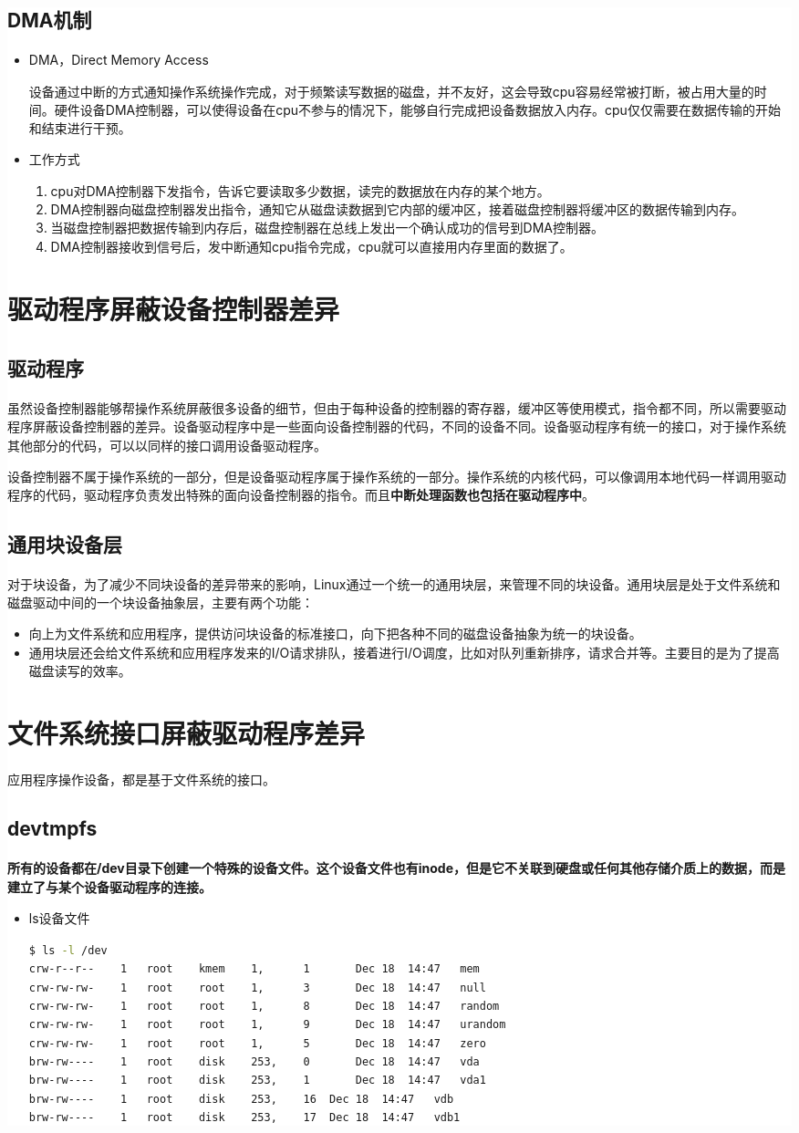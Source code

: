 ## DMA机制

- DMA，Direct Memory Access

  设备通过中断的方式通知操作系统操作完成，对于频繁读写数据的磁盘，并不友好，这会导致cpu容易经常被打断，被占用大量的时间。硬件设备DMA控制器，可以使得设备在cpu不参与的情况下，能够自行完成把设备数据放入内存。cpu仅仅需要在数据传输的开始和结束进行干预。

- 工作方式

  1. cpu对DMA控制器下发指令，告诉它要读取多少数据，读完的数据放在内存的某个地方。
  2. DMA控制器向磁盘控制器发出指令，通知它从磁盘读数据到它内部的缓冲区，接着磁盘控制器将缓冲区的数据传输到内存。
  3. 当磁盘控制器把数据传输到内存后，磁盘控制器在总线上发出一个确认成功的信号到DMA控制器。
  4. DMA控制器接收到信号后，发中断通知cpu指令完成，cpu就可以直接用内存里面的数据了。



# 驱动程序屏蔽设备控制器差异

## 驱动程序

虽然设备控制器能够帮操作系统屏蔽很多设备的细节，但由于每种设备的控制器的寄存器，缓冲区等使用模式，指令都不同，所以需要驱动程序屏蔽设备控制器的差异。设备驱动程序中是一些面向设备控制器的代码，不同的设备不同。设备驱动程序有统一的接口，对于操作系统其他部分的代码，可以以同样的接口调用设备驱动程序。

设备控制器不属于操作系统的一部分，但是设备驱动程序属于操作系统的一部分。操作系统的内核代码，可以像调用本地代码一样调用驱动程序的代码，驱动程序负责发出特殊的面向设备控制器的指令。而且**中断处理函数也包括在驱动程序中**。

## 通用块设备层

对于块设备，为了减少不同块设备的差异带来的影响，Linux通过一个统一的通用块层，来管理不同的块设备。通用块层是处于文件系统和磁盘驱动中间的一个块设备抽象层，主要有两个功能：

- 向上为文件系统和应用程序，提供访问块设备的标准接口，向下把各种不同的磁盘设备抽象为统一的块设备。
- 通用块层还会给文件系统和应用程序发来的I/O请求排队，接着进行I/O调度，比如对队列重新排序，请求合并等。主要目的是为了提高磁盘读写的效率。



# 文件系统接口屏蔽驱动程序差异

应用程序操作设备，都是基于文件系统的接口。

## devtmpfs

**所有的设备都在/dev目录下创建一个特殊的设备文件。这个设备文件也有inode，但是它不关联到硬盘或任何其他存储介质上的数据，而是建立了与某个设备驱动程序的连接。**

- ls设备文件

  ```bash
  $ ls -l /dev
  crw-r--r--	1	root	kmem	1,		1		Dec 18	14:47	mem
  crw-rw-rw-	1	root	root	1,		3		Dec	18	14:47	null
  crw-rw-rw-	1	root	root	1,		8		Dec	18	14:47	random
  crw-rw-rw-	1	root	root	1,		9		Dec	18	14:47	urandom
  crw-rw-rw-	1	root	root	1,		5		Dec	18	14:47	zero
  brw-rw----	1	root	disk	253,	0		Dec	18	14:47	vda
  brw-rw----	1	root	disk	253,	1		Dec	18	14:47	vda1
  brw-rw----	1	root	disk	253,	16	Dec	18	14:47	vdb
  brw-rw----	1	root	disk	253,	17	Dec	18	14:47	vdb1
  ```
